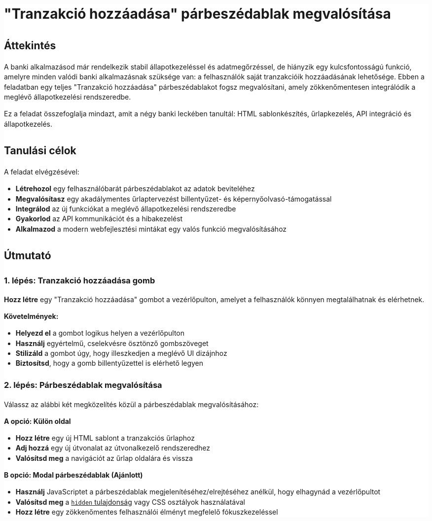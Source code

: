 
# "Tranzakció hozzáadása" párbeszédablak megvalósítása

## Áttekintés

A banki alkalmazásod már rendelkezik stabil állapotkezeléssel és adatmegőrzéssel, de hiányzik egy kulcsfontosságú funkció, amelyre minden valódi banki alkalmazásnak szüksége van: a felhasználók saját tranzakcióik hozzáadásának lehetősége. Ebben a feladatban egy teljes "Tranzakció hozzáadása" párbeszédablakot fogsz megvalósítani, amely zökkenőmentesen integrálódik a meglévő állapotkezelési rendszeredbe.

Ez a feladat összefoglalja mindazt, amit a négy banki leckében tanultál: HTML sablonkészítés, űrlapkezelés, API integráció és állapotkezelés.

## Tanulási célok

A feladat elvégzésével:
- **Létrehozol** egy felhasználóbarát párbeszédablakot az adatok beviteléhez
- **Megvalósítasz** egy akadálymentes űrlaptervezést billentyűzet- és képernyőolvasó-támogatással
- **Integrálod** az új funkciókat a meglévő állapotkezelési rendszeredbe
- **Gyakorlod** az API kommunikációt és a hibakezelést
- **Alkalmazod** a modern webfejlesztési mintákat egy valós funkció megvalósításához

## Útmutató

### 1. lépés: Tranzakció hozzáadása gomb

**Hozz létre** egy "Tranzakció hozzáadása" gombot a vezérlőpulton, amelyet a felhasználók könnyen megtalálhatnak és elérhetnek.

**Követelmények:**
- **Helyezd el** a gombot logikus helyen a vezérlőpulton
- **Használj** egyértelmű, cselekvésre ösztönző gombszöveget
- **Stilizáld** a gombot úgy, hogy illeszkedjen a meglévő UI dizájnhoz
- **Biztosítsd**, hogy a gomb billentyűzettel is elérhető legyen

### 2. lépés: Párbeszédablak megvalósítása

Válassz az alábbi két megközelítés közül a párbeszédablak megvalósításához:

**A opció: Külön oldal**
- **Hozz létre** egy új HTML sablont a tranzakciós űrlaphoz
- **Adj hozzá** egy új útvonalat az útvonalkezelő rendszeredhez
- **Valósítsd meg** a navigációt az űrlap oldalára és vissza

**B opció: Modal párbeszédablak (Ajánlott)**
- **Használj** JavaScriptet a párbeszédablak megjelenítéséhez/elrejtéséhez anélkül, hogy elhagynád a vezérlőpultot
- **Valósítsd meg** a [`hidden` tulajdonság](https://developer.mozilla.org/docs/Web/HTML/Global_attributes/hidden) vagy CSS osztályok használatával
- **Hozz létre** egy zökkenőmentes felhasználói élményt megfelelő fókuszkezeléssel
